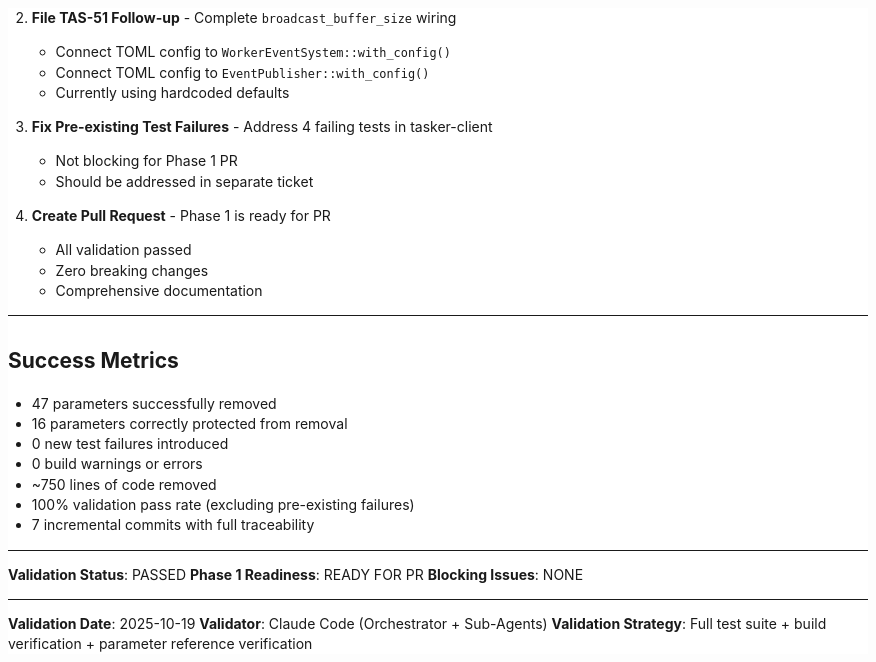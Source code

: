 2. **File TAS-51 Follow-up** - Complete `broadcast_buffer_size` wiring
   - Connect TOML config to `WorkerEventSystem::with_config()`
   - Connect TOML config to `EventPublisher::with_config()`
   - Currently using hardcoded defaults

3. **Fix Pre-existing Test Failures** - Address 4 failing tests in tasker-client
   - Not blocking for Phase 1 PR
   - Should be addressed in separate ticket

4. **Create Pull Request** - Phase 1 is ready for PR
   - All validation passed
   - Zero breaking changes
   - Comprehensive documentation

---

## Success Metrics

- 47 parameters successfully removed
- 16 parameters correctly protected from removal
- 0 new test failures introduced
- 0 build warnings or errors
- ~750 lines of code removed
- 100% validation pass rate (excluding pre-existing failures)
- 7 incremental commits with full traceability

---

**Validation Status**: PASSED
**Phase 1 Readiness**: READY FOR PR
**Blocking Issues**: NONE

---

**Validation Date**: 2025-10-19
**Validator**: Claude Code (Orchestrator + Sub-Agents)
**Validation Strategy**: Full test suite + build verification + parameter reference verification
